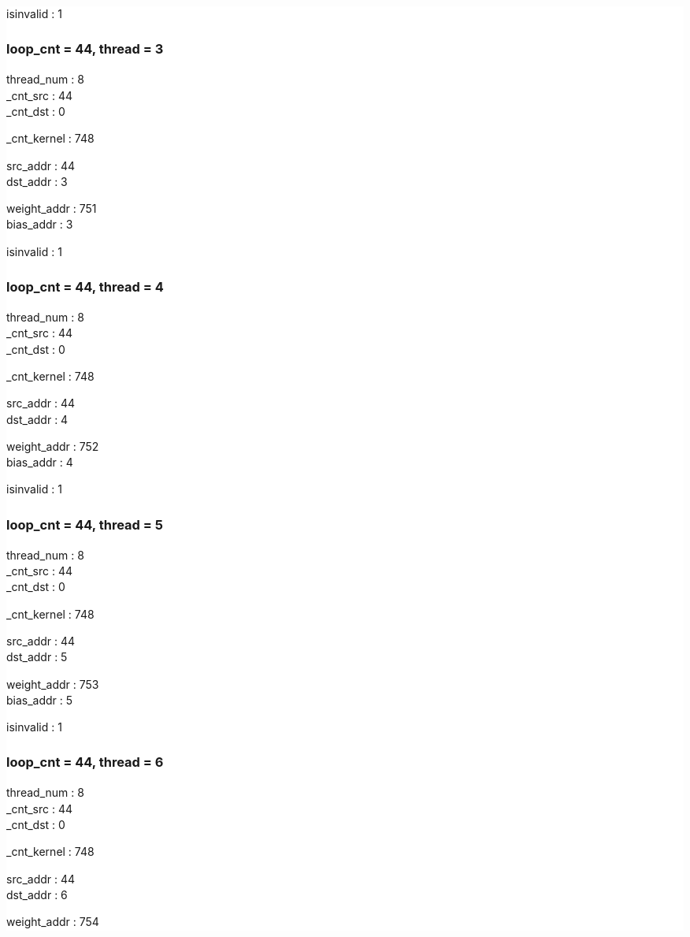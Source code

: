 isinvalid : 1  

### loop_cnt = 44, thread = 3  

thread_num : 8  
_cnt_src : 44  
_cnt_dst : 0  

_cnt_kernel : 748  

src_addr : 44  
dst_addr : 3  

weight_addr : 751  
bias_addr : 3  

isinvalid : 1  

### loop_cnt = 44, thread = 4  

thread_num : 8  
_cnt_src : 44  
_cnt_dst : 0  

_cnt_kernel : 748  

src_addr : 44  
dst_addr : 4  

weight_addr : 752  
bias_addr : 4  

isinvalid : 1  

### loop_cnt = 44, thread = 5  

thread_num : 8  
_cnt_src : 44  
_cnt_dst : 0  

_cnt_kernel : 748  

src_addr : 44  
dst_addr : 5  

weight_addr : 753  
bias_addr : 5  

isinvalid : 1  

### loop_cnt = 44, thread = 6  

thread_num : 8  
_cnt_src : 44  
_cnt_dst : 0  

_cnt_kernel : 748  

src_addr : 44  
dst_addr : 6  

weight_addr : 754  
